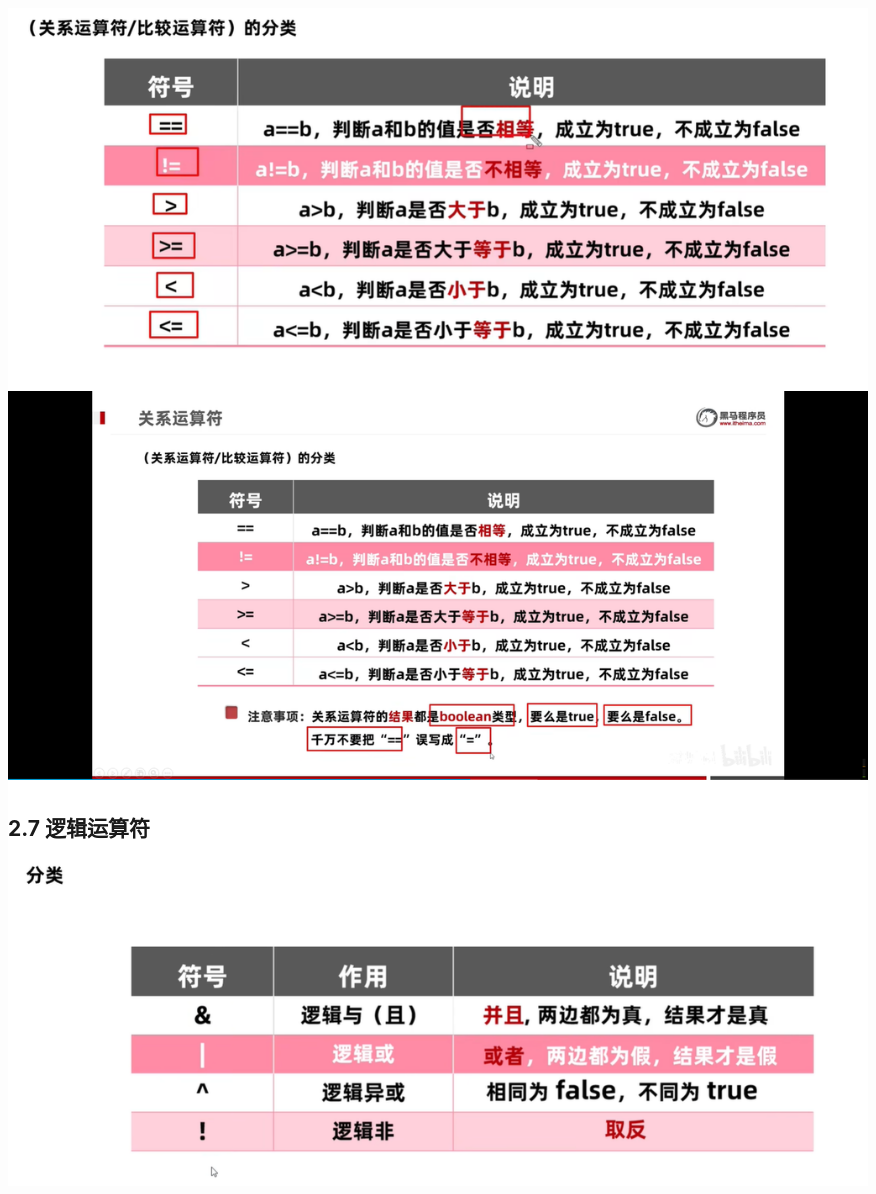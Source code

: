 ![Clip_2024-07-13_17-36-23](./assets/Clip_2024-07-13_17-36-23.png)

![Clip_2024-07-13_17-36-57](./assets/Clip_2024-07-13_17-36-57.png)

## 2.7 逻辑运算符

![Clip_2024-07-13_17-41-20](./assets/Clip_2024-07-13_17-41-20.png)
